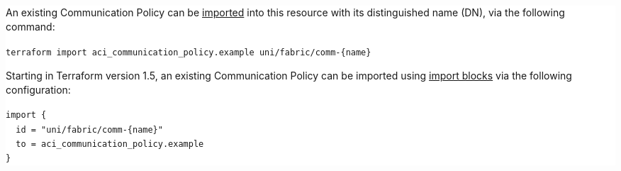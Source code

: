 An existing Communication Policy can be [imported](https://www.terraform.io/docs/import/index.html) into this resource with its distinguished name (DN), via the following command:

```
terraform import aci_communication_policy.example uni/fabric/comm-{name}
```

Starting in Terraform version 1.5, an existing Communication Policy can be imported
using [import blocks](https://developer.hashicorp.com/terraform/language/import) via the following configuration:

```
import {
  id = "uni/fabric/comm-{name}"
  to = aci_communication_policy.example
}
```


